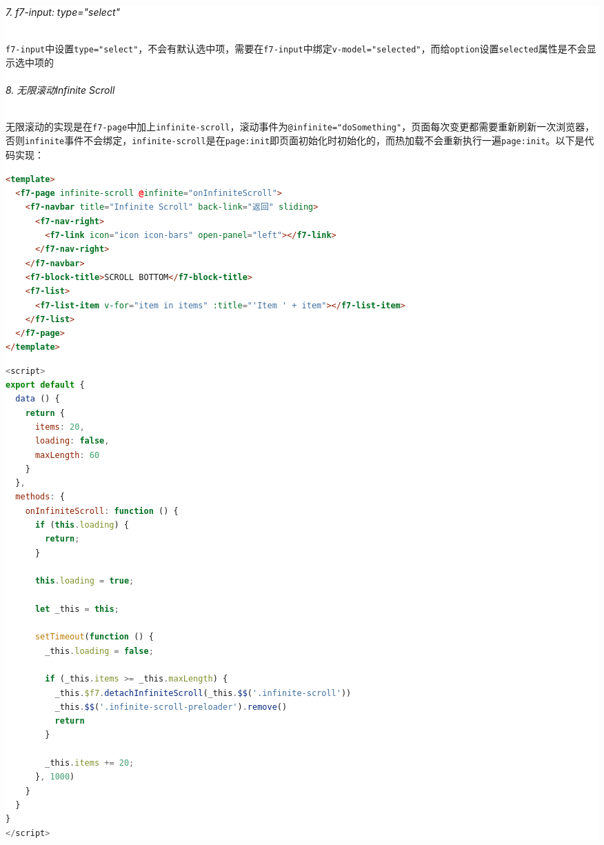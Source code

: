 ###### 7. f7-input: type="select"

`f7-input`中设置`type="select"`，不会有默认选中项，需要在`f7-input`中绑定`v-model="selected"`，而给`option`设置`selected`属性是不会显示选中项的

###### 8. 无限滚动Infinite Scroll

无限滚动的实现是在`f7-page`中加上`infinite-scroll`，滚动事件为`@infinite="doSomething"`，页面每次变更都需要重新刷新一次浏览器，否则`infinite`事件不会绑定，`infinite-scroll`是在`page:init`即页面初始化时初始化的，而热加载不会重新执行一遍`page:init`。以下是代码实现：

```html
<template>
  <f7-page infinite-scroll @infinite="onInfiniteScroll">
    <f7-navbar title="Infinite Scroll" back-link="返回" sliding>
      <f7-nav-right>
        <f7-link icon="icon icon-bars" open-panel="left"></f7-link>
      </f7-nav-right>
    </f7-navbar>
    <f7-block-title>SCROLL BOTTOM</f7-block-title>
    <f7-list>
      <f7-list-item v-for="item in items" :title="'Item ' + item"></f7-list-item>
    </f7-list>
  </f7-page>
</template>
```

```javascript
<script>
export default {
  data () {
    return {
      items: 20,
      loading: false,
      maxLength: 60
    }
  },
  methods: {
    onInfiniteScroll: function () {
      if (this.loading) {
        return;
      }

      this.loading = true;

      let _this = this;

      setTimeout(function () {
        _this.loading = false;

        if (_this.items >= _this.maxLength) {
          _this.$f7.detachInfiniteScroll(_this.$$('.infinite-scroll'))
          _this.$$('.infinite-scroll-preloader').remove()
          return
        }

        _this.items += 20;
      }, 1000)
    }
  }
}
</script>
```
